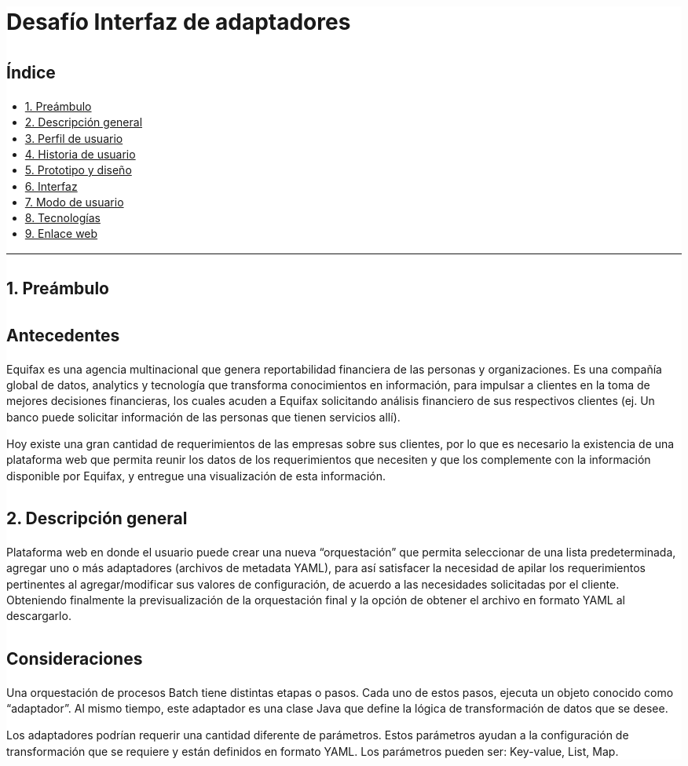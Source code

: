 # Desafío Interfaz de adaptadores


## Índice

* [1. Preámbulo](#1-preámbulo)
* [2. Descripción general](#2-descripción-general)
* [3. Perfil de usuario](#3-perfil-de-usuario)
* [4. Historia de usuario](#4-historia-de-usuario)
* [5. Prototipo y diseño](#5-prototipo-y-diseño)
* [6. Interfaz](#6-interfaz)
* [7. Modo de usuario](#7-modo-de-usuario)
* [8. Tecnologías](#8-tecnologías)
* [9. Enlace web](#9-enlace-web)

***

## 1. Preámbulo

## Antecedentes

Equifax es una agencia multinacional que genera reportabilidad financiera de las personas y organizaciones. Es una compañía global de datos, analytics y tecnología que transforma conocimientos en información, para impulsar a clientes en la toma de mejores decisiones financieras, los cuales acuden a Equifax solicitando análisis financiero de sus respectivos clientes (ej. Un banco puede solicitar información de las personas que tienen servicios allí).

Hoy existe una gran cantidad de requerimientos de las empresas sobre sus clientes, por lo que es necesario la existencia de una plataforma web que permita reunir los datos de los requerimientos que necesiten y que los complemente con la información disponible por Equifax, y entregue una visualización de esta información.

## 2. Descripción general

Plataforma web en donde el usuario puede crear una nueva “orquestación” que permita seleccionar de una lista predeterminada, agregar uno o más adaptadores (archivos de metadata YAML), para así satisfacer la necesidad de apilar los requerimientos pertinentes al agregar/modificar sus valores de configuración, de acuerdo a las necesidades solicitadas por el cliente. Obteniendo finalmente la previsualización de la orquestación final y la opción de obtener el archivo en formato YAML al descargarlo.

## Consideraciones

Una orquestación de procesos Batch tiene distintas etapas o pasos. Cada uno de estos pasos, ejecuta un objeto conocido como “adaptador”. Al mismo tiempo, este adaptador es una clase Java que define la lógica de transformación de datos que se desee.

Los adaptadores podrían requerir una cantidad diferente de parámetros. Estos parámetros ayudan a la configuración de transformación que se requiere y están definidos en formato YAML. Los parámetros pueden ser: Key-value, List, Map.

